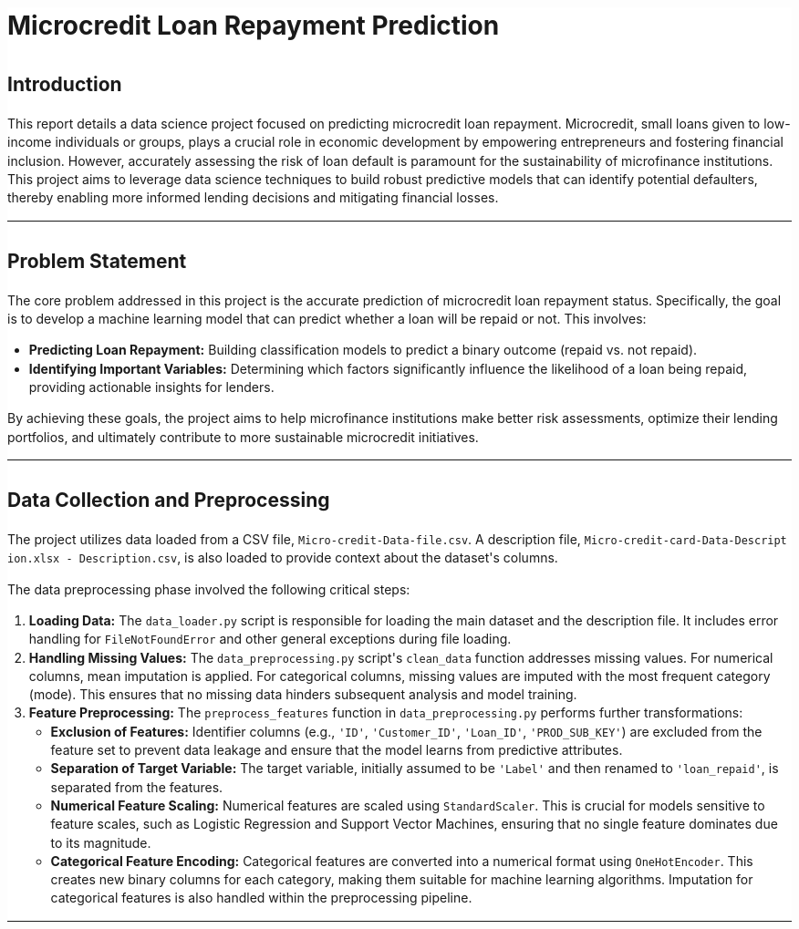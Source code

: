 
# Microcredit Loan Repayment Prediction

## Introduction

This report details a data science project focused on predicting microcredit loan repayment. Microcredit, small loans given to low-income individuals or groups, plays a crucial role in economic development by empowering entrepreneurs and fostering financial inclusion. However, accurately assessing the risk of loan default is paramount for the sustainability of microfinance institutions. This project aims to leverage data science techniques to build robust predictive models that can identify potential defaulters, thereby enabling more informed lending decisions and mitigating financial losses.

---

## Problem Statement

The core problem addressed in this project is the accurate prediction of microcredit loan repayment status. Specifically, the goal is to develop a machine learning model that can predict whether a loan will be repaid or not. This involves:

* **Predicting Loan Repayment:** Building classification models to predict a binary outcome (repaid vs. not repaid).
* **Identifying Important Variables:** Determining which factors significantly influence the likelihood of a loan being repaid, providing actionable insights for lenders.

By achieving these goals, the project aims to help microfinance institutions make better risk assessments, optimize their lending portfolios, and ultimately contribute to more sustainable microcredit initiatives.

---

## Data Collection and Preprocessing

The project utilizes data loaded from a CSV file, `Micro-credit-Data-file.csv`. A description file, `Micro-credit-card-Data-Description.xlsx - Description.csv`, is also loaded to provide context about the dataset's columns.

The data preprocessing phase involved the following critical steps:

1.  **Loading Data:** The `data_loader.py` script is responsible for loading the main dataset and the description file. It includes error handling for `FileNotFoundError` and other general exceptions during file loading.
2.  **Handling Missing Values:** The `data_preprocessing.py` script's `clean_data` function addresses missing values. For numerical columns, mean imputation is applied. For categorical columns, missing values are imputed with the most frequent category (mode). This ensures that no missing data hinders subsequent analysis and model training.
3.  **Feature Preprocessing:** The `preprocess_features` function in `data_preprocessing.py` performs further transformations:
    * **Exclusion of Features:** Identifier columns (e.g., `'ID'`, `'Customer_ID'`, `'Loan_ID'`, `'PROD_SUB_KEY'`) are excluded from the feature set to prevent data leakage and ensure that the model learns from predictive attributes.
    * **Separation of Target Variable:** The target variable, initially assumed to be `'Label'` and then renamed to `'loan_repaid'`, is separated from the features.
    * **Numerical Feature Scaling:** Numerical features are scaled using `StandardScaler`. This is crucial for models sensitive to feature scales, such as Logistic Regression and Support Vector Machines, ensuring that no single feature dominates due to its magnitude.
    * **Categorical Feature Encoding:** Categorical features are converted into a numerical format using `OneHotEncoder`. This creates new binary columns for each category, making them suitable for machine learning algorithms. Imputation for categorical features is also handled within the preprocessing pipeline.

---